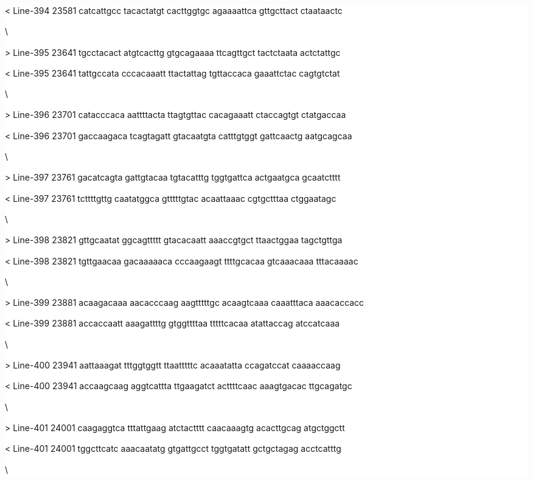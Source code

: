 \< Line-394 23581 catcattgcc tacactatgt cacttggtgc agaaaattca gttgcttact
ctaataactc

\

\> Line-395 23641 tgcctacact atgtcacttg gtgcagaaaa ttcagttgct tactctaata
actctattgc

\< Line-395 23641 tattgccata cccacaaatt ttactattag tgttaccaca gaaattctac
cagtgtctat

\

\> Line-396 23701 catacccaca aattttacta ttagtgttac cacagaaatt ctaccagtgt
ctatgaccaa

\< Line-396 23701 gaccaagaca tcagtagatt gtacaatgta catttgtggt gattcaactg
aatgcagcaa

\

\> Line-397 23761 gacatcagta gattgtacaa tgtacatttg tggtgattca actgaatgca
gcaatctttt

\< Line-397 23761 tcttttgttg caatatggca gtttttgtac acaattaaac cgtgctttaa
ctggaatagc

\

\> Line-398 23821 gttgcaatat ggcagttttt gtacacaatt aaaccgtgct ttaactggaa
tagctgttga

\< Line-398 23821 tgttgaacaa gacaaaaaca cccaagaagt ttttgcacaa gtcaaacaaa
tttacaaaac

\

\> Line-399 23881 acaagacaaa aacacccaag aagtttttgc acaagtcaaa caaatttaca
aaacaccacc

\< Line-399 23881 accaccaatt aaagattttg gtggttttaa tttttcacaa atattaccag
atccatcaaa

\

\> Line-400 23941 aattaaagat tttggtggtt ttaatttttc acaaatatta ccagatccat
caaaaccaag

\< Line-400 23941 accaagcaag aggtcattta ttgaagatct acttttcaac aaagtgacac
ttgcagatgc

\

\> Line-401 24001 caagaggtca tttattgaag atctactttt caacaaagtg acacttgcag
atgctggctt

\< Line-401 24001 tggcttcatc aaacaatatg gtgattgcct tggtgatatt gctgctagag
acctcatttg

\
